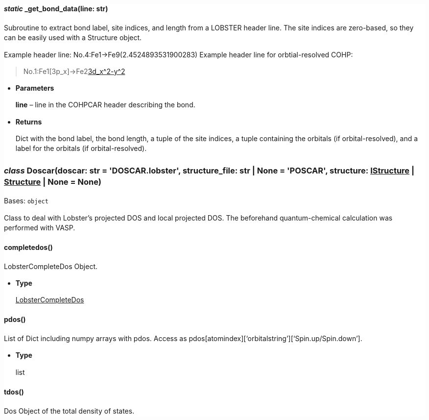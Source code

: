 

#### _static_ _get_bond_data(line: str)
Subroutine to extract bond label, site indices, and length from
a LOBSTER header line. The site indices are zero-based, so they
can be easily used with a Structure object.

Example header line: No.4:Fe1->Fe9(2.4524893531900283)
Example header line for orbtial-resolved COHP:

> No.1:Fe1[3p_x]->Fe2[3d_x^2-y^2](2.456180552772262)


* **Parameters**

    **line** – line in the COHPCAR header describing the bond.



* **Returns**

    Dict with the bond label, the bond length, a tuple of the site
    indices, a tuple containing the orbitals (if orbital-resolved),
    and a label for the orbitals (if orbital-resolved).



### _class_ Doscar(doscar: str = 'DOSCAR.lobster', structure_file: str | None = 'POSCAR', structure: [IStructure](pymatgen.core.md#pymatgen.core.structure.IStructure) | [Structure](pymatgen.core.md#pymatgen.core.structure.Structure) | None = None)
Bases: `object`

Class to deal with Lobster’s projected DOS and local projected DOS.
The beforehand quantum-chemical calculation was performed with VASP.


#### completedos()
LobsterCompleteDos Object.


* **Type**

    [LobsterCompleteDos](pymatgen.electronic_structure.md#pymatgen.electronic_structure.dos.LobsterCompleteDos)



#### pdos()
List of Dict including numpy arrays with pdos. Access as
pdos[atomindex][‘orbitalstring’][‘Spin.up/Spin.down’].


* **Type**

    list



#### tdos()
Dos Object of the total density of states.
